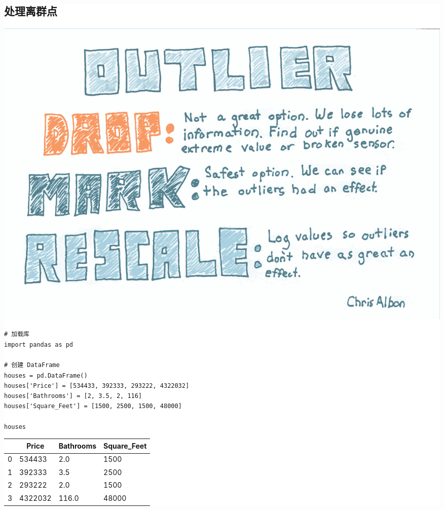 ## 处理离群点

![](../img/129579e7fce9dd6ea4649dbb922ea68d.png)

```
# 加载库
import pandas as pd

# 创建 DataFrame
houses = pd.DataFrame()
houses['Price'] = [534433, 392333, 293222, 4322032]
houses['Bathrooms'] = [2, 3.5, 2, 116]
houses['Square_Feet'] = [1500, 2500, 1500, 48000]

houses 
```

|  | Price | Bathrooms | Square_Feet |
| --- | --- | --- | --- |
| 0 | 534433 | 2.0 | 1500 |
| 1 | 392333 | 3.5 | 2500 |
| 2 | 293222 | 2.0 | 1500 |
| 3 | 4322032 | 116.0 | 48000 |

